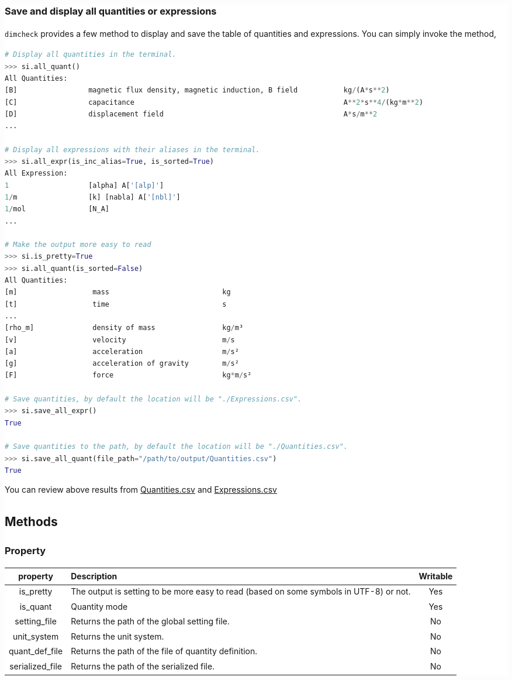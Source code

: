 ### Save and display all quantities or expressions
`dimcheck` provides a few method to display and save the table of quantities and expressions. You can simply invoke the method,
```python
# Display all quantities in the terminal.
>>> si.all_quant()
All Quantities:
[B]                 magnetic flux density, magnetic induction, B field           kg/(A*s**2)
[C]                 capacitance                                                  A**2*s**4/(kg*m**2)
[D]                 displacement field                                           A*s/m**2
...

# Display all expressions with their aliases in the terminal.
>>> si.all_expr(is_inc_alias=True, is_sorted=True)
All Expression:
1                   [alpha] A['[alp]'] 
1/m                 [k] [nabla] A['[nbl]'] 
1/mol               [N_A]
...

# Make the output more easy to read
>>> si.is_pretty=True
>>> si.all_quant(is_sorted=False)
All Quantities:
[m]                  mass                           kg
[t]                  time                           s
...
[rho_m]              density of mass                kg/m³
[v]                  velocity                       m/s
[a]                  acceleration                   m/s²
[g]                  acceleration of gravity        m/s²
[F]                  force                          kg*m/s²

# Save quantities, by default the location will be "./Expressions.csv".
>>> si.save_all_expr()
True

# Save quantities to the path, by default the location will be "./Quantities.csv".
>>> si.save_all_quant(file_path="/path/to/output/Quantities.csv")
True
```
You can review above results from [Quantities.csv](./data/Quantities.csv) and [Expressions.csv](./data/Expressions.csv)
## Methods

### Property
| property    | Description           | Writable |
| :---:       | :----------------     | :---:|   
| is_pretty   | The output is setting to be more easy to read (based on some symbols in UTF-8) or not. | Yes|
| is_quant   | Quantity mode | Yes|
| setting_file   | Returns the path of the global setting file.| No|   
| unit_system   | Returns the unit system.| No|  
| quant_def_file   | Returns the path of the file of quantity definition.| No|  
| serialized_file   | Returns the path of the serialized file.| No|  
